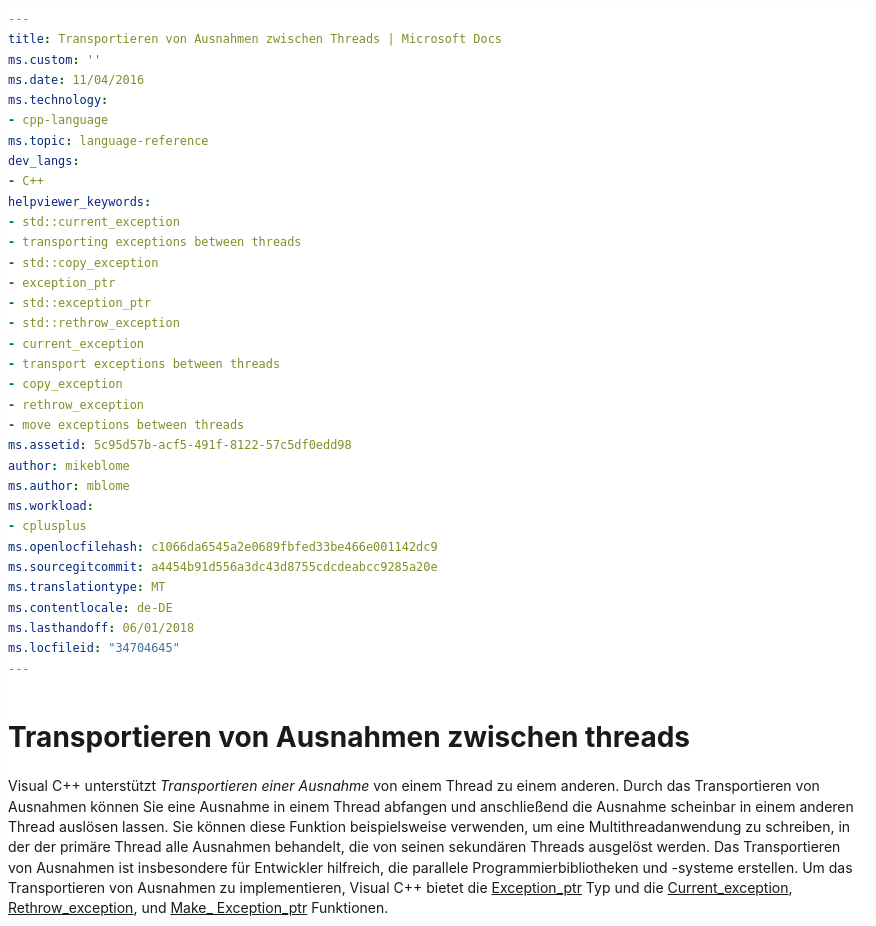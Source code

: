 ```yaml
---
title: Transportieren von Ausnahmen zwischen Threads | Microsoft Docs
ms.custom: ''
ms.date: 11/04/2016
ms.technology:
- cpp-language
ms.topic: language-reference
dev_langs:
- C++
helpviewer_keywords:
- std::current_exception
- transporting exceptions between threads
- std::copy_exception
- exception_ptr
- std::exception_ptr
- std::rethrow_exception
- current_exception
- transport exceptions between threads
- copy_exception
- rethrow_exception
- move exceptions between threads
ms.assetid: 5c95d57b-acf5-491f-8122-57c5df0edd98
author: mikeblome
ms.author: mblome
ms.workload:
- cplusplus
ms.openlocfilehash: c1066da6545a2e0689fbfed33be466e001142dc9
ms.sourcegitcommit: a4454b91d556a3dc43d8755cdcdeabcc9285a20e
ms.translationtype: MT
ms.contentlocale: de-DE
ms.lasthandoff: 06/01/2018
ms.locfileid: "34704645"
---
```

# <a name="transporting-exceptions-between-threads"></a>Transportieren von Ausnahmen zwischen threads

Visual C++ unterstützt *Transportieren einer Ausnahme* von einem Thread zu einem anderen. Durch das Transportieren von Ausnahmen können Sie eine Ausnahme in einem Thread abfangen und anschließend die Ausnahme scheinbar in einem anderen Thread auslösen lassen. Sie können diese Funktion beispielsweise verwenden, um eine Multithreadanwendung zu schreiben, in der der primäre Thread alle Ausnahmen behandelt, die von seinen sekundären Threads ausgelöst werden. Das Transportieren von Ausnahmen ist insbesondere für Entwickler hilfreich, die parallele Programmierbibliotheken und -systeme erstellen. Um das Transportieren von Ausnahmen zu implementieren, Visual C++ bietet die [Exception_ptr](../standard-library/exception-typedefs.md#exception_ptr) Typ und die [Current_exception](../standard-library/exception-functions.md#current_exception), [Rethrow_exception](../standard-library/exception-functions.md#rethrow_exception), und [Make_ Exception_ptr](../standard-library/exception-functions.md#make_exception_ptr) Funktionen.
